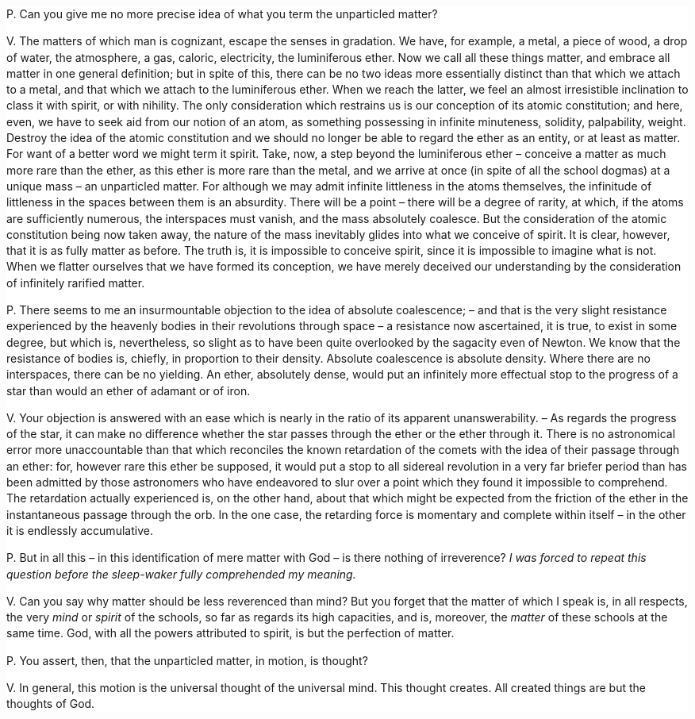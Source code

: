 P. Can you give me no more precise idea of what you term the unparticled matter?

V. The matters of which man is cognizant, escape the senses in gradation. We have, for example, a metal, a piece of wood, a drop of water, the atmosphere, a gas, caloric, electricity, the luminiferous ether. Now we call all these things matter, and embrace all matter in one general definition; but in spite of this, there can be no two ideas more essentially distinct than that which we attach to a metal, and that which we attach to the luminiferous ether. When we reach the latter, we feel an almost irresistible inclination to class it with spirit, or with nihility. The only consideration which restrains us is our conception of its atomic constitution; and here, even, we have to seek aid from our notion of an atom, as something possessing in infinite minuteness, solidity, palpability, weight. Destroy the idea of the atomic constitution and we should no longer be able to regard the ether as an entity, or at least as matter. For want of a better word we might term it spirit. Take, now, a step beyond the luminiferous ether – conceive a matter as much more rare than the ether, as this ether is more rare than the metal, and we arrive at once (in spite of all the school dogmas) at a unique mass – an unparticled matter. For although we may admit infinite littleness in the atoms themselves, the infinitude of littleness in the spaces between them is an absurdity. There will be a point – there will be a degree of rarity, at which, if the atoms are sufficiently numerous, the interspaces must vanish, and the mass absolutely coalesce. But the consideration of the atomic constitution being now taken away, the nature of the mass inevitably glides into what we conceive of spirit. It is clear, however, that it is as fully matter as before. The truth is, it is impossible to conceive spirit, since it is impossible to imagine what is not. When we flatter ourselves that we have formed its conception, we have merely deceived our understanding by the consideration of infinitely rarified matter.

P. There seems to me an insurmountable objection to the idea of absolute coalescence; – and that is the very slight resistance experienced by the heavenly bodies in their revolutions through space – a resistance now ascertained, it is true, to exist in some degree, but which is, nevertheless, so slight as to have been quite overlooked by the sagacity even of Newton. We know that the resistance of bodies is, chiefly, in proportion to their density. Absolute coalescence is absolute density. Where there are no interspaces, there can be no yielding. An ether, absolutely dense, would put an infinitely more effectual stop to the progress of a star than would an ether of adamant or of iron.

V. Your objection is answered with an ease which is nearly in the ratio of its apparent unanswerability. – As regards the progress of the star, it can make no difference whether the star passes through the ether or the ether through it. There is no astronomical error more unaccountable than that which reconciles the known retardation of the comets with the idea of their passage through an ether: for, however rare this ether be supposed, it would put a stop to all sidereal revolution in a very far briefer period than has been admitted by those astronomers who have endeavored to slur over a point which they found it impossible to comprehend. The retardation actually experienced is, on the other hand, about that which might be expected from the friction of the ether in the instantaneous passage through the orb. In the one case, the retarding force is momentary and complete within itself – in the other it is endlessly accumulative.

P. But in all this – in this identification of mere matter with God – is there nothing of irreverence? _I was forced to repeat this question before the sleep-waker fully comprehended my meaning._

V. Can you say why matter should be less reverenced than mind? But you forget that the matter of which I speak is, in all respects, the very _mind_ or _spirit_ of the schools, so far as regards its high capacities, and is, moreover, the _matter_ of these schools at the same time. God, with all the powers attributed to spirit, is but the perfection of matter.

P. You assert, then, that the unparticled matter, in motion, is thought?

V. In general, this motion is the universal thought of the universal mind. This thought creates. All created things are but the thoughts of God.
